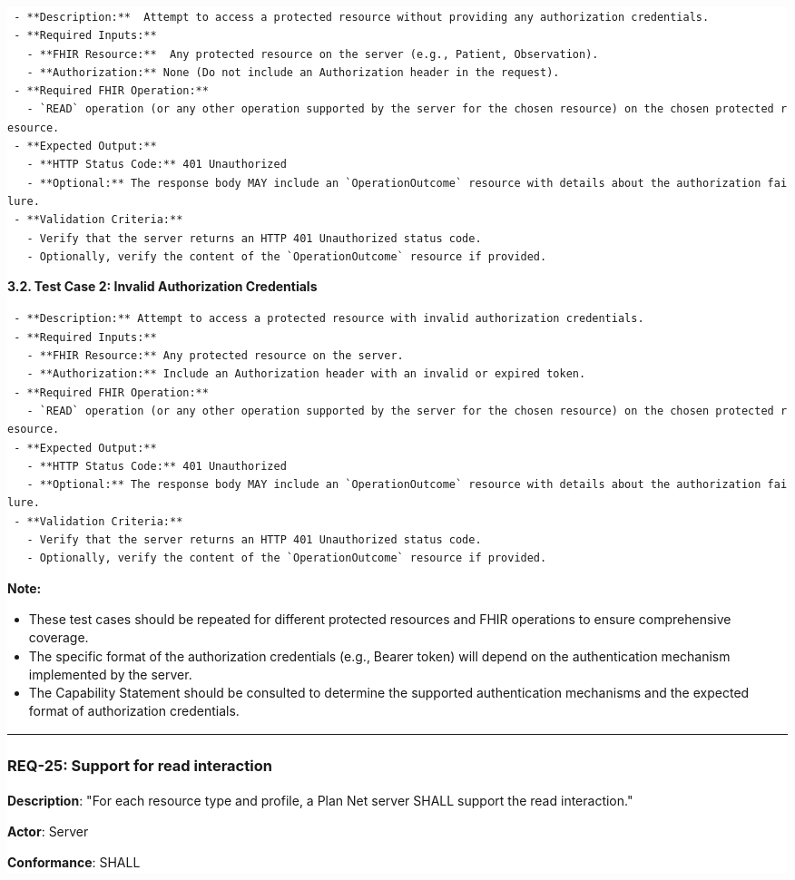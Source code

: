      - **Description:**  Attempt to access a protected resource without providing any authorization credentials.
     - **Required Inputs:**
       - **FHIR Resource:**  Any protected resource on the server (e.g., Patient, Observation).
       - **Authorization:** None (Do not include an Authorization header in the request).
     - **Required FHIR Operation:**  
       - `READ` operation (or any other operation supported by the server for the chosen resource) on the chosen protected resource.
     - **Expected Output:**
       - **HTTP Status Code:** 401 Unauthorized
       - **Optional:** The response body MAY include an `OperationOutcome` resource with details about the authorization failure.
     - **Validation Criteria:**
       - Verify that the server returns an HTTP 401 Unauthorized status code.
       - Optionally, verify the content of the `OperationOutcome` resource if provided.

   **3.2. Test Case 2: Invalid Authorization Credentials**

     - **Description:** Attempt to access a protected resource with invalid authorization credentials.
     - **Required Inputs:**
       - **FHIR Resource:** Any protected resource on the server.
       - **Authorization:** Include an Authorization header with an invalid or expired token.
     - **Required FHIR Operation:** 
       - `READ` operation (or any other operation supported by the server for the chosen resource) on the chosen protected resource.
     - **Expected Output:**
       - **HTTP Status Code:** 401 Unauthorized
       - **Optional:** The response body MAY include an `OperationOutcome` resource with details about the authorization failure.
     - **Validation Criteria:**
       - Verify that the server returns an HTTP 401 Unauthorized status code.
       - Optionally, verify the content of the `OperationOutcome` resource if provided. 

**Note:**

- These test cases should be repeated for different protected resources and FHIR operations to ensure comprehensive coverage.
- The specific format of the authorization credentials (e.g., Bearer token) will depend on the authentication mechanism implemented by the server.
- The Capability Statement should be consulted to determine the supported authentication mechanisms and the expected format of authorization credentials. 


---

<a id='req-25'></a>

### REQ-25: Support for read interaction

**Description**: "For each resource type and profile, a Plan Net server SHALL support the read interaction."

**Actor**: Server

**Conformance**: SHALL
